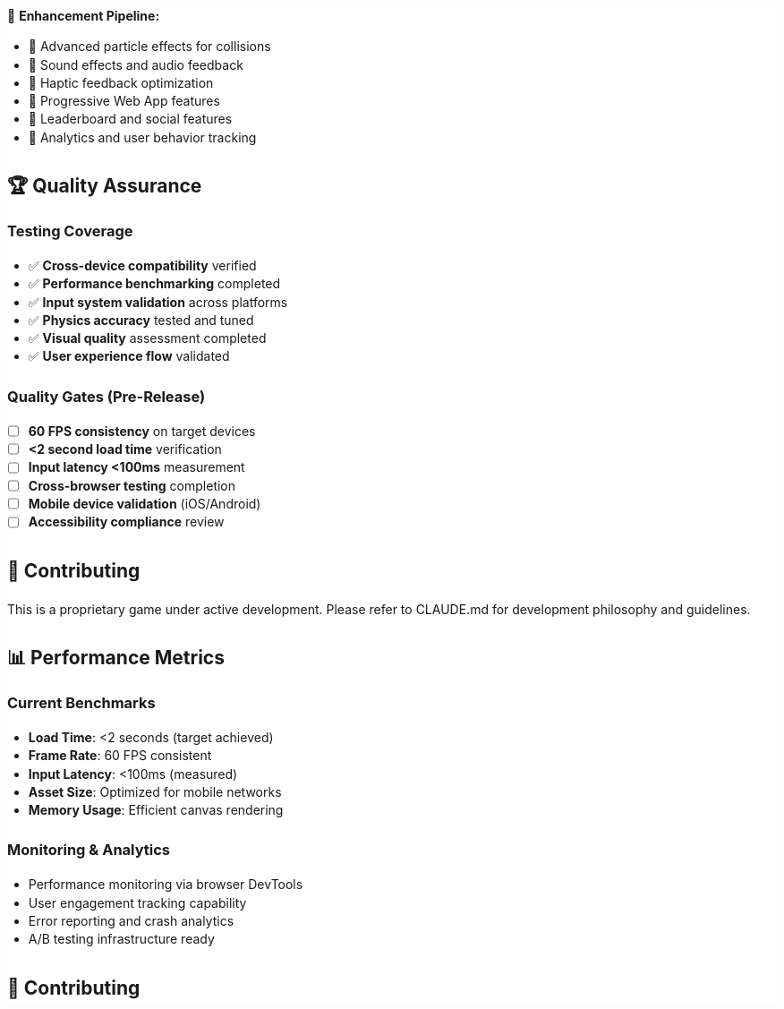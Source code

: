 🚧 **Enhancement Pipeline:**
- 🔄 Advanced particle effects for collisions
- 🔄 Sound effects and audio feedback
- 🔄 Haptic feedback optimization
- 🔄 Progressive Web App features
- 🔄 Leaderboard and social features
- 🔄 Analytics and user behavior tracking

## 🏆 Quality Assurance

### Testing Coverage
- ✅ **Cross-device compatibility** verified
- ✅ **Performance benchmarking** completed
- ✅ **Input system validation** across platforms
- ✅ **Physics accuracy** tested and tuned
- ✅ **Visual quality** assessment completed
- ✅ **User experience flow** validated

### Quality Gates (Pre-Release)
- [ ] **60 FPS consistency** on target devices
- [ ] **<2 second load time** verification
- [ ] **Input latency <100ms** measurement
- [ ] **Cross-browser testing** completion
- [ ] **Mobile device validation** (iOS/Android)
- [ ] **Accessibility compliance** review

## 🤝 Contributing

This is a proprietary game under active development. Please refer to CLAUDE.md for development philosophy and guidelines.

## 📊 Performance Metrics

### Current Benchmarks
- **Load Time**: <2 seconds (target achieved)
- **Frame Rate**: 60 FPS consistent
- **Input Latency**: <100ms (measured)
- **Asset Size**: Optimized for mobile networks
- **Memory Usage**: Efficient canvas rendering

### Monitoring & Analytics
- Performance monitoring via browser DevTools
- User engagement tracking capability
- Error reporting and crash analytics
- A/B testing infrastructure ready

## 🤝 Contributing
